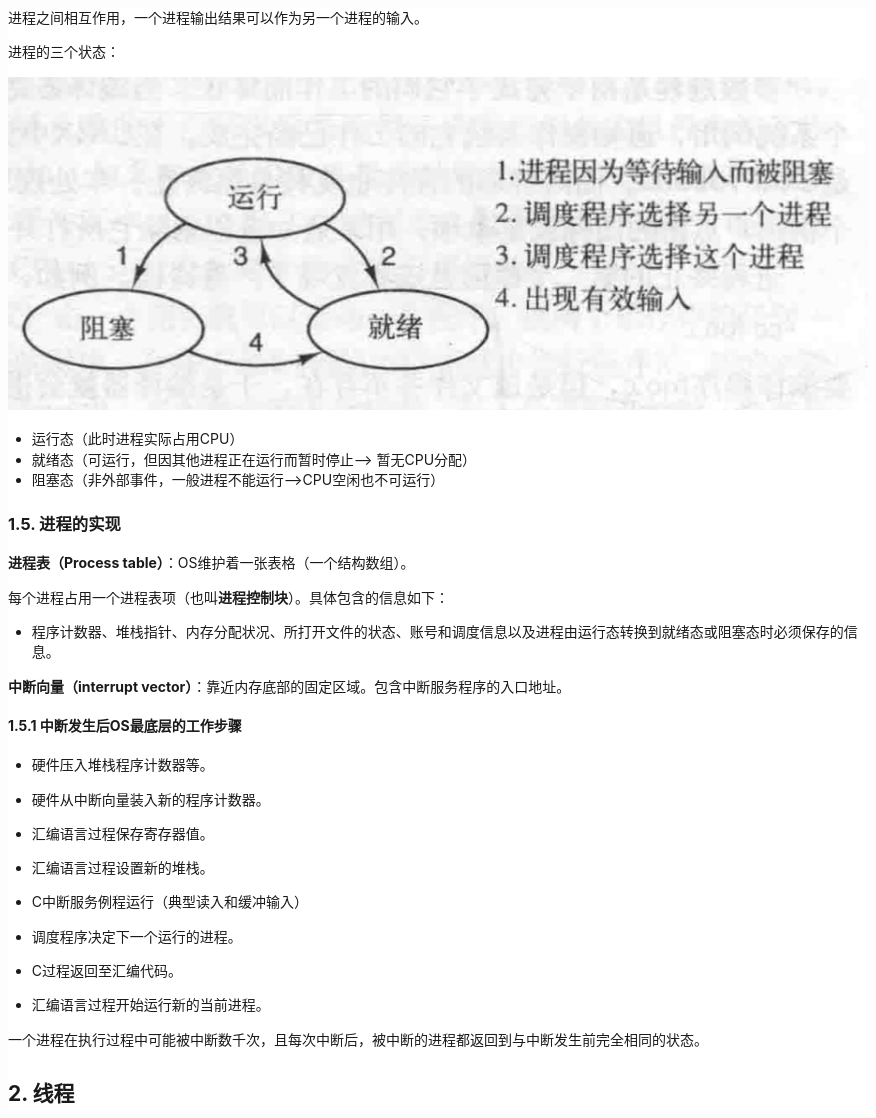 进程之间相互作用，一个进程输出结果可以作为另一个进程的输入。

进程的三个状态：

![](./img/进程三个状态.png)

- 运行态（此时进程实际占用CPU）
- 就绪态（可运行，但因其他进程正在运行而暂时停止——> 暂无CPU分配）
- 阻塞态（非外部事件，一般进程不能运行——>CPU空闲也不可运行）

### 1.5. 进程的实现

**进程表（Process table）**：OS维护着一张表格（一个结构数组）。

每个进程占用一个进程表项（也叫**进程控制块**）。具体包含的信息如下：

- 程序计数器、堆栈指针、内存分配状况、所打开文件的状态、账号和调度信息以及进程由运行态转换到就绪态或阻塞态时必须保存的信息。

**中断向量（interrupt vector）**：靠近内存底部的固定区域。包含中断服务程序的入口地址。

#### 1.5.1 中断发生后OS最底层的工作步骤

- 硬件压入堆栈程序计数器等。

- 硬件从中断向量装入新的程序计数器。

- 汇编语言过程保存寄存器值。

- 汇编语言过程设置新的堆栈。

- C中断服务例程运行（典型读入和缓冲输入）

- 调度程序决定下一个运行的进程。

- C过程返回至汇编代码。

- 汇编语言过程开始运行新的当前进程。

一个进程在执行过程中可能被中断数千次，且每次中断后，被中断的进程都返回到与中断发生前完全相同的状态。

##  2. 线程
